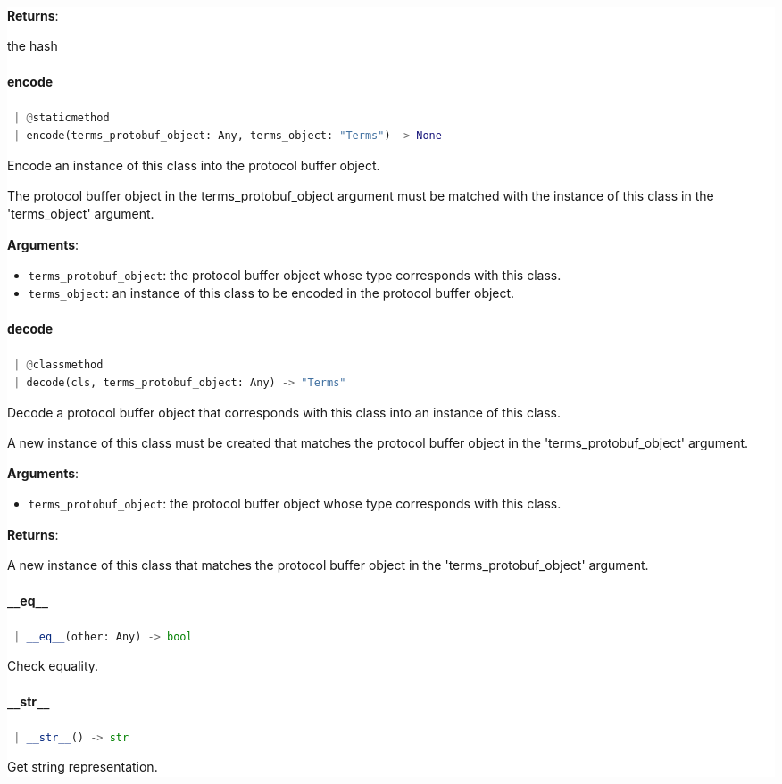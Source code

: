 **Returns**:

the hash

<a name="aea.helpers.transaction.base.Terms.encode"></a>
#### encode

```python
 | @staticmethod
 | encode(terms_protobuf_object: Any, terms_object: "Terms") -> None
```

Encode an instance of this class into the protocol buffer object.

The protocol buffer object in the terms_protobuf_object argument must be matched with the instance of this class in the 'terms_object' argument.

**Arguments**:

- `terms_protobuf_object`: the protocol buffer object whose type corresponds with this class.
- `terms_object`: an instance of this class to be encoded in the protocol buffer object.

<a name="aea.helpers.transaction.base.Terms.decode"></a>
#### decode

```python
 | @classmethod
 | decode(cls, terms_protobuf_object: Any) -> "Terms"
```

Decode a protocol buffer object that corresponds with this class into an instance of this class.

A new instance of this class must be created that matches the protocol buffer object in the 'terms_protobuf_object' argument.

**Arguments**:

- `terms_protobuf_object`: the protocol buffer object whose type corresponds with this class.

**Returns**:

A new instance of this class that matches the protocol buffer object in the 'terms_protobuf_object' argument.

<a name="aea.helpers.transaction.base.Terms.__eq__"></a>
#### `__`eq`__`

```python
 | __eq__(other: Any) -> bool
```

Check equality.

<a name="aea.helpers.transaction.base.Terms.__str__"></a>
#### `__`str`__`

```python
 | __str__() -> str
```

Get string representation.
